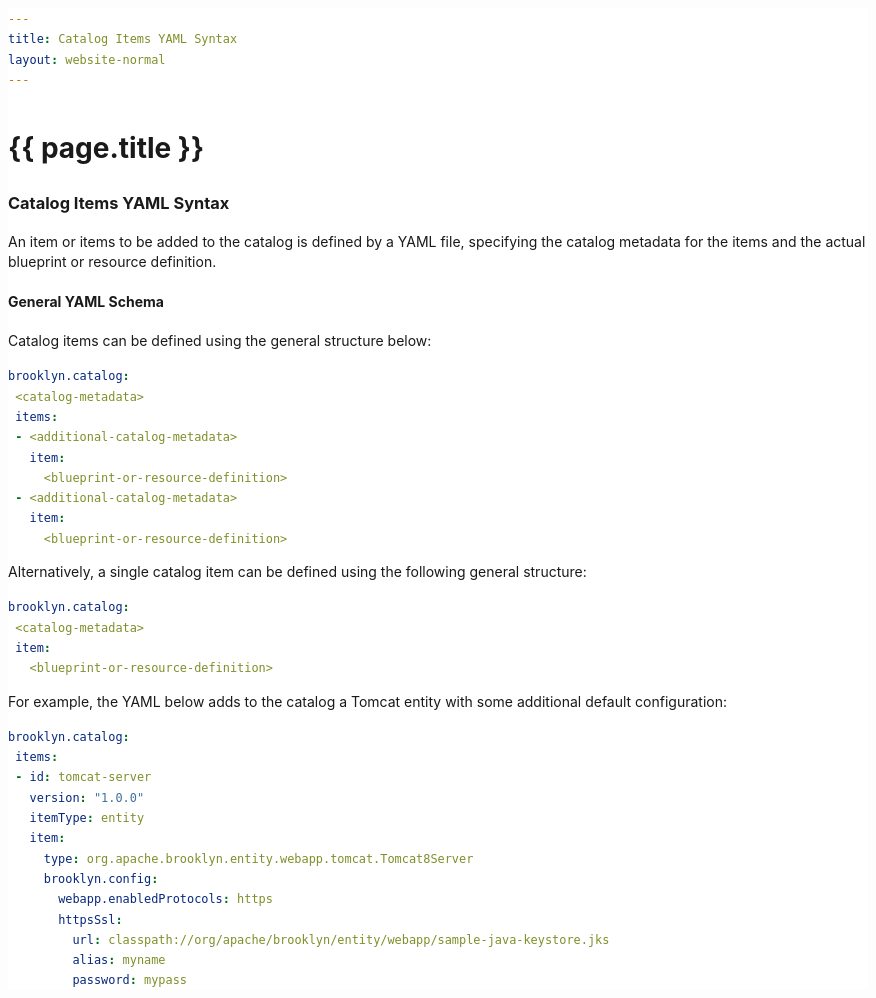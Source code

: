 ```yaml
---
title: Catalog Items YAML Syntax
layout: website-normal
---
```

# {{ page.title }}

### Catalog Items YAML Syntax

An item or items to be added to the catalog is defined by a YAML file,
specifying the catalog metadata for the items and the actual blueprint or resource definition.


#### General YAML Schema

Catalog items can be defined using the general structure below:

~~~ yaml
brooklyn.catalog:
 <catalog-metadata>
 items:
 - <additional-catalog-metadata>
   item:
     <blueprint-or-resource-definition>
 - <additional-catalog-metadata>
   item:
     <blueprint-or-resource-definition>
~~~ 

Alternatively, a single catalog item can be defined using the following general structure:

~~~ yaml
brooklyn.catalog:
 <catalog-metadata>
 item:
   <blueprint-or-resource-definition>
~~~ 

For example, the YAML below adds to the catalog a Tomcat entity with some additional default 
configuration:

~~~ yaml
brooklyn.catalog:
 items:
 - id: tomcat-server
   version: "1.0.0"
   itemType: entity
   item:
     type: org.apache.brooklyn.entity.webapp.tomcat.Tomcat8Server
     brooklyn.config:
       webapp.enabledProtocols: https
       httpsSsl:
         url: classpath://org/apache/brooklyn/entity/webapp/sample-java-keystore.jks
         alias: myname
         password: mypass
~~~ 
